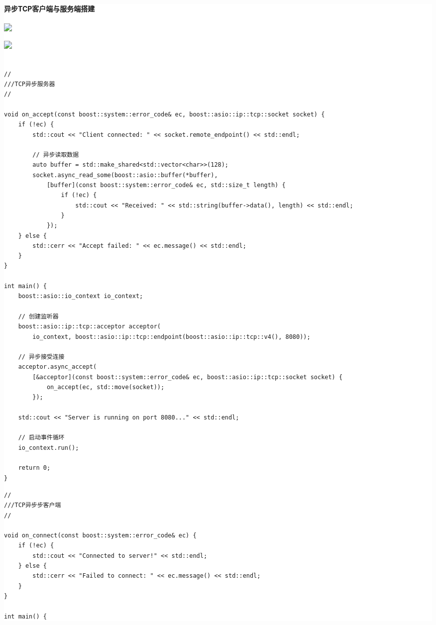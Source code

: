 #### **异步TCP客户端与服务端搭建**

![](https://i-blog.csdnimg.cn/direct/b3ce74a09ffa49099aaf2ee5ddd1ba6f.png)

![](https://i-blog.csdnimg.cn/direct/a557c801f65b4399a799178e3c35fbba.png)

```

//
///TCP异步服务器
//

void on_accept(const boost::system::error_code& ec, boost::asio::ip::tcp::socket socket) {
    if (!ec) {
        std::cout << "Client connected: " << socket.remote_endpoint() << std::endl;

        // 异步读取数据
        auto buffer = std::make_shared<std::vector<char>>(128);
        socket.async_read_some(boost::asio::buffer(*buffer),
            [buffer](const boost::system::error_code& ec, std::size_t length) {
                if (!ec) {
                    std::cout << "Received: " << std::string(buffer->data(), length) << std::endl;
                }
            });
    } else {
        std::cerr << "Accept failed: " << ec.message() << std::endl;
    }
}

int main() {
    boost::asio::io_context io_context;

    // 创建监听器
    boost::asio::ip::tcp::acceptor acceptor(
        io_context, boost::asio::ip::tcp::endpoint(boost::asio::ip::tcp::v4(), 8080));

    // 异步接受连接
    acceptor.async_accept(
        [&acceptor](const boost::system::error_code& ec, boost::asio::ip::tcp::socket socket) {
            on_accept(ec, std::move(socket));
        });

    std::cout << "Server is running on port 8080..." << std::endl;

    // 启动事件循环
    io_context.run();

    return 0;
}
```
```
//
///TCP异步步客户端
//

void on_connect(const boost::system::error_code& ec) {
    if (!ec) {
        std::cout << "Connected to server!" << std::endl;
    } else {
        std::cerr << "Failed to connect: " << ec.message() << std::endl;
    }
}

int main() {
```